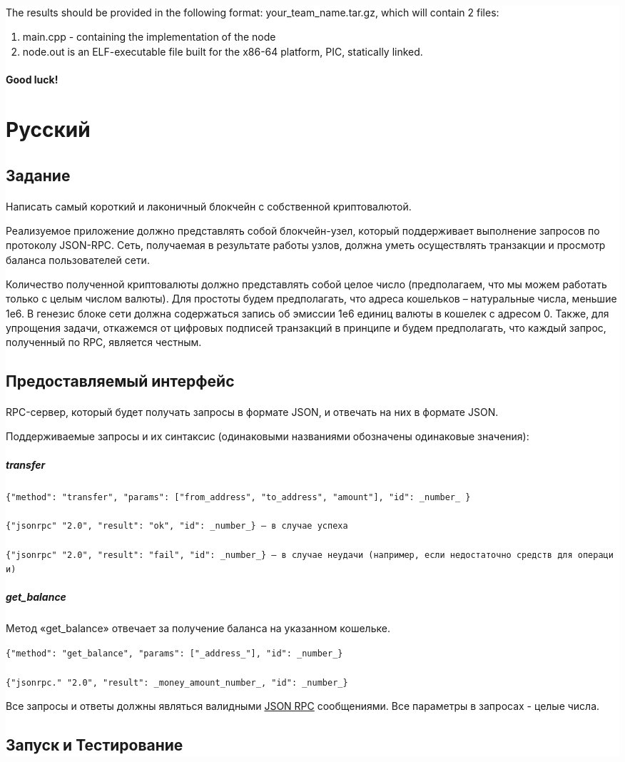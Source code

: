 The results should be provided in the following format: your_team_name.tar.gz, which will contain
2 files:
1) main.cpp - containing the implementation of the node
2) node.out is an ELF-executable file built for the x86-64 platform, PIC, statically linked.

#### Good luck!


# Русский

## Задание 

Написать самый короткий и лаконичный блокчейн с собственной криптовалютой.

Реализуемое приложение должно представлять собой блокчейн-узел, который поддерживает
выполнение запросов по протоколу JSON-RPC. Сеть, получаемая в результате работы узлов,
должна уметь осуществлять транзакции и просмотр баланса пользователей сети.

Количество полученной криптовалюты должно представлять собой целое число
(предполагаем, что мы можем работать только с целым числом валюты). Для простоты будем
предполагать, что адреса кошельков – натуральные числа, меньшие 1e6. В генезис блоке
сети должна содержаться запись об эмиссии 1e6 единиц валюты в кошелек с адресом 0.
Также, для упрощения задачи, откажемся от цифровых подписей транзакций в принципе и
будем предполагать, что каждый запрос, полученный по RPC, является честным.

## Предоставляемый интерфейс 
RPC-сервер, который будет получать запросы в формате JSON, и отвечать на них в формате JSON.

Поддерживаемые запросы и их синтаксис (одинаковыми названиями обозначены одинаковые
значения):

##### transfer

    {"method": "transfer", "params": ["from_address", "to_address", "amount"], "id": _number_ }
    
    {"jsonrpc" "2.0", "result": "ok", "id": _number_} – в случае успеха
    
    {"jsonrpc" "2.0", "result": "fail", "id": _number_} – в случае неудачи (например, если недостаточно средств для операции)
    
##### get_balance

Метод «get_balance» отвечает за получение баланса на указанном кошельке.

    {"method": "get_balance", "params": ["_address_"], "id": _number_}
    
    {"jsonrpc." "2.0", "result": _money_amount_number_, "id": _number_}

Все запросы и ответы должны являться валидными [JSON RPC](https://www.jsonrpc.org/specification) сообщениями.
Все параметры в запросах - целые числа.

## Запуск и Тестирование
